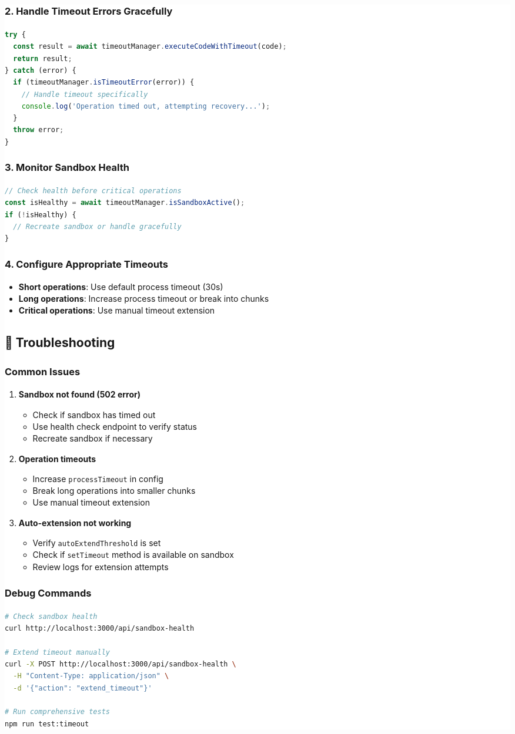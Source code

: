 ### 2. **Handle Timeout Errors Gracefully**

```typescript
try {
  const result = await timeoutManager.executeCodeWithTimeout(code);
  return result;
} catch (error) {
  if (timeoutManager.isTimeoutError(error)) {
    // Handle timeout specifically
    console.log('Operation timed out, attempting recovery...');
  }
  throw error;
}
```

### 3. **Monitor Sandbox Health**

```typescript
// Check health before critical operations
const isHealthy = await timeoutManager.isSandboxActive();
if (!isHealthy) {
  // Recreate sandbox or handle gracefully
}
```

### 4. **Configure Appropriate Timeouts**

- **Short operations**: Use default process timeout (30s)
- **Long operations**: Increase process timeout or break into chunks
- **Critical operations**: Use manual timeout extension

## 🔧 Troubleshooting

### Common Issues

1. **Sandbox not found (502 error)**
   - Check if sandbox has timed out
   - Use health check endpoint to verify status
   - Recreate sandbox if necessary

2. **Operation timeouts**
   - Increase `processTimeout` in config
   - Break long operations into smaller chunks
   - Use manual timeout extension

3. **Auto-extension not working**
   - Verify `autoExtendThreshold` is set
   - Check if `setTimeout` method is available on sandbox
   - Review logs for extension attempts

### Debug Commands

```bash
# Check sandbox health
curl http://localhost:3000/api/sandbox-health

# Extend timeout manually
curl -X POST http://localhost:3000/api/sandbox-health \
  -H "Content-Type: application/json" \
  -d '{"action": "extend_timeout"}'

# Run comprehensive tests
npm run test:timeout
```
